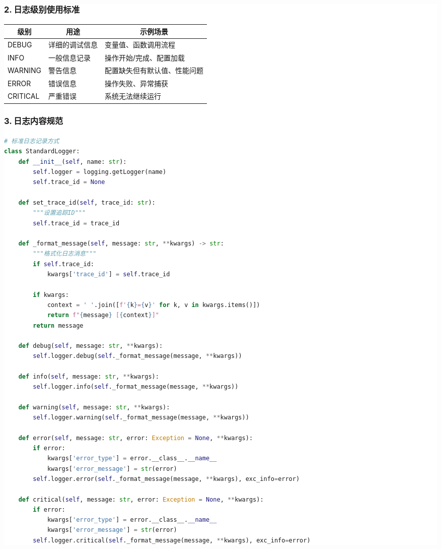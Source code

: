 ### 2. 日志级别使用标准

| 级别 | 用途 | 示例场景 |
|------|------|----------|
| DEBUG | 详细的调试信息 | 变量值、函数调用流程 |
| INFO | 一般信息记录 | 操作开始/完成、配置加载 |
| WARNING | 警告信息 | 配置缺失但有默认值、性能问题 |
| ERROR | 错误信息 | 操作失败、异常捕获 |
| CRITICAL | 严重错误 | 系统无法继续运行 |

### 3. 日志内容规范

```python
# 标准日志记录方式
class StandardLogger:
    def __init__(self, name: str):
        self.logger = logging.getLogger(name)
        self.trace_id = None
    
    def set_trace_id(self, trace_id: str):
        """设置追踪ID"""
        self.trace_id = trace_id
    
    def _format_message(self, message: str, **kwargs) -> str:
        """格式化日志消息"""
        if self.trace_id:
            kwargs['trace_id'] = self.trace_id
        
        if kwargs:
            context = ' '.join([f'{k}={v}' for k, v in kwargs.items()])
            return f"{message} [{context}]"
        return message
    
    def debug(self, message: str, **kwargs):
        self.logger.debug(self._format_message(message, **kwargs))
    
    def info(self, message: str, **kwargs):
        self.logger.info(self._format_message(message, **kwargs))
    
    def warning(self, message: str, **kwargs):
        self.logger.warning(self._format_message(message, **kwargs))
    
    def error(self, message: str, error: Exception = None, **kwargs):
        if error:
            kwargs['error_type'] = error.__class__.__name__
            kwargs['error_message'] = str(error)
        self.logger.error(self._format_message(message, **kwargs), exc_info=error)
    
    def critical(self, message: str, error: Exception = None, **kwargs):
        if error:
            kwargs['error_type'] = error.__class__.__name__
            kwargs['error_message'] = str(error)
        self.logger.critical(self._format_message(message, **kwargs), exc_info=error)
```
